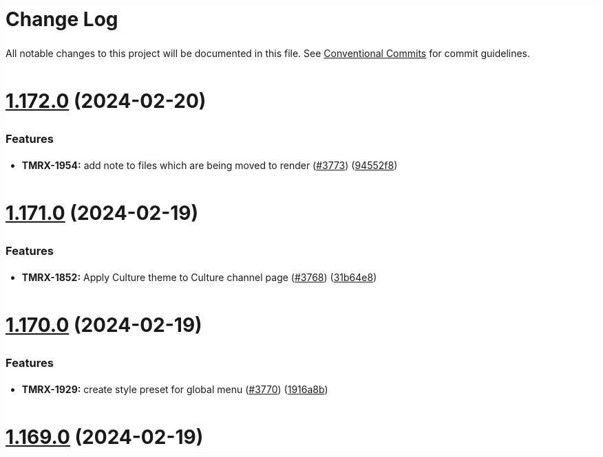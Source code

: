 # Change Log

All notable changes to this project will be documented in this file.
See [Conventional Commits](https://conventionalcommits.org) for commit guidelines.

# [1.172.0](https://github.com/newsuk/times-components/compare/@times-components/ts-newskit@1.171.0...@times-components/ts-newskit@1.172.0) (2024-02-20)


### Features

* **TMRX-1954:** add note to files which are being moved to render ([#3773](https://github.com/newsuk/times-components/issues/3773)) ([94552f8](https://github.com/newsuk/times-components/commit/94552f8166ba85d952f44de88b68c0f89a988aae))





# [1.171.0](https://github.com/newsuk/times-components/compare/@times-components/ts-newskit@1.170.0...@times-components/ts-newskit@1.171.0) (2024-02-19)


### Features

* **TMRX-1852:** Apply Culture theme to Culture channel page ([#3768](https://github.com/newsuk/times-components/issues/3768)) ([31b64e8](https://github.com/newsuk/times-components/commit/31b64e8d0779246a384df06a7c36d9b84e63dd12))





# [1.170.0](https://github.com/newsuk/times-components/compare/@times-components/ts-newskit@1.169.0...@times-components/ts-newskit@1.170.0) (2024-02-19)


### Features

* **TMRX-1929:** create style preset for global menu ([#3770](https://github.com/newsuk/times-components/issues/3770)) ([1916a8b](https://github.com/newsuk/times-components/commit/1916a8b1ca7ef5accb0c03a14709b7c1c0c7cc73))





# [1.169.0](https://github.com/newsuk/times-components/compare/@times-components/ts-newskit@1.168.4...@times-components/ts-newskit@1.169.0) (2024-02-19)
